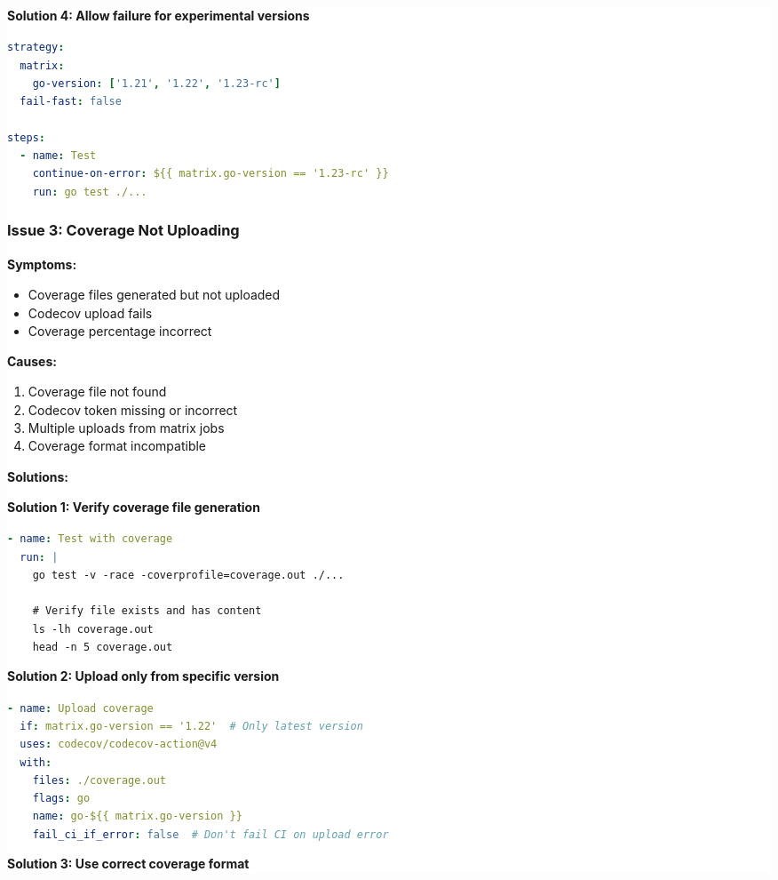 **Solution 4: Allow failure for experimental versions**

```yaml
strategy:
  matrix:
    go-version: ['1.21', '1.22', '1.23-rc']
  fail-fast: false

steps:
  - name: Test
    continue-on-error: ${{ matrix.go-version == '1.23-rc' }}
    run: go test ./...
```

### Issue 3: Coverage Not Uploading

**Symptoms:**

- Coverage files generated but not uploaded
- Codecov upload fails
- Coverage percentage incorrect

**Causes:**

1. Coverage file not found
2. Codecov token missing or incorrect
3. Multiple uploads from matrix jobs
4. Coverage format incompatible

**Solutions:**

**Solution 1: Verify coverage file generation**

```yaml
- name: Test with coverage
  run: |
    go test -v -race -coverprofile=coverage.out ./...

    # Verify file exists and has content
    ls -lh coverage.out
    head -n 5 coverage.out
```

**Solution 2: Upload only from specific version**

```yaml
- name: Upload coverage
  if: matrix.go-version == '1.22'  # Only latest version
  uses: codecov/codecov-action@v4
  with:
    files: ./coverage.out
    flags: go
    name: go-${{ matrix.go-version }}
    fail_ci_if_error: false  # Don't fail CI on upload error
```

**Solution 3: Use correct coverage format**
